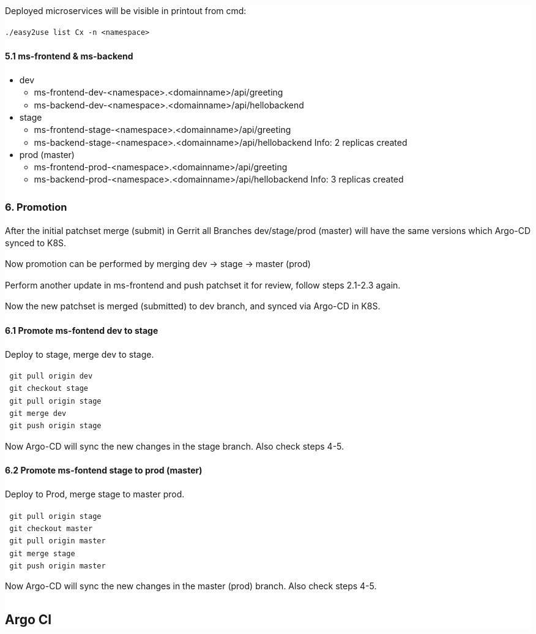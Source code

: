 Deployed microservices will be visible in printout from cmd:
```
./easy2use list Cx -n <namespace>
```

#### 5.1 ms-frontend & ms-backend
  - dev
    - ms-frontend-dev-\<namespace\>.\<domainname\>/api/greeting
    - ms-backend-dev-\<namespace\>.\<domainname\>/api/hellobackend
  - stage
    - ms-frontend-stage-\<namespace\>.\<domainname\>/api/greeting
    - ms-backend-stage-\<namespace\>.\<domainname\>/api/hellobackend       Info: 2 replicas created<br>
  - prod (master)
    - ms-frontend-prod-\<namespace\>.\<domainname\>/api/greeting
    - ms-backend-prod-\<namespace\>.\<domainname\>/api/hellobackend        Info: 3 replicas created<br>

### 6. Promotion
After the initial patchset merge (submit) in Gerrit all Branches dev/stage/prod (master) will have the same versions
which Argo-CD synced to K8S.

Now promotion can be performed by merging dev -> stage -> master (prod)

Perform another update in ms-frontend and push patchset it for review, follow steps 2.1-2.3 again.

Now the new patchset is merged (submitted) to dev branch, and synced via Argo-CD in K8S.

#### 6.1 Promote ms-fontend dev to stage
Deploy to stage, merge dev to stage.

```
 git pull origin dev
 git checkout stage
 git pull origin stage
 git merge dev
 git push origin stage
```
Now Argo-CD will sync the new changes in the stage branch. Also check steps 4-5.


#### 6.2 Promote ms-fontend stage to prod (master)
Deploy to Prod, merge stage to master prod.

```
 git pull origin stage
 git checkout master
 git pull origin master
 git merge stage
 git push origin master
```
Now Argo-CD will sync the new changes in the master (prod) branch. Also check steps 4-5.


## Argo CI
